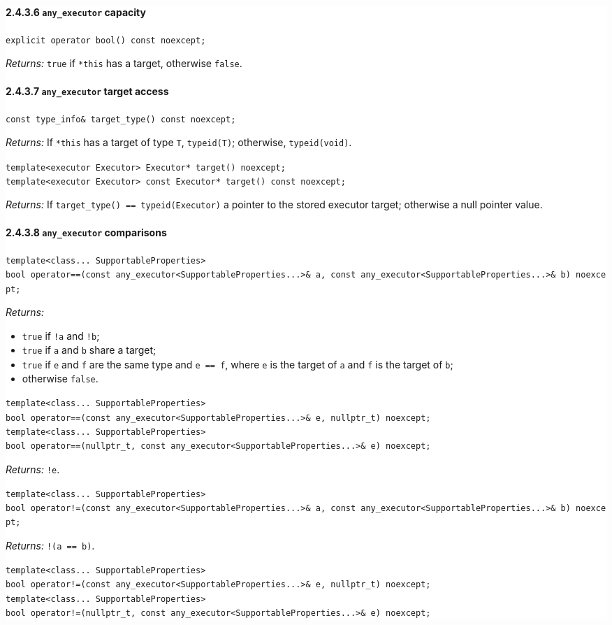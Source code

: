 #### 2.4.3.6 `any_executor` capacity

```
explicit operator bool() const noexcept;
```

*Returns:* `true` if `*this` has a target, otherwise `false`.

#### 2.4.3.7 `any_executor` target access

```
const type_info& target_type() const noexcept;
```

*Returns:* If `*this` has a target of type `T`, `typeid(T)`; otherwise, `typeid(void)`.

```
template<executor Executor> Executor* target() noexcept;
template<executor Executor> const Executor* target() const noexcept;
```

*Returns:* If `target_type() == typeid(Executor)` a pointer to the stored executor target; otherwise a null pointer value.

#### 2.4.3.8 `any_executor` comparisons

```
template<class... SupportableProperties>
bool operator==(const any_executor<SupportableProperties...>& a, const any_executor<SupportableProperties...>& b) noexcept;
```

*Returns:*

* `true` if `!a` and `!b`;
* `true` if `a` and `b` share a target;
* `true` if `e` and `f` are the same type and `e == f`, where `e` is the target of `a` and `f` is the target of `b`;
* otherwise `false`.

```
template<class... SupportableProperties>
bool operator==(const any_executor<SupportableProperties...>& e, nullptr_t) noexcept;
template<class... SupportableProperties>
bool operator==(nullptr_t, const any_executor<SupportableProperties...>& e) noexcept;
```

*Returns:* `!e`.

```
template<class... SupportableProperties>
bool operator!=(const any_executor<SupportableProperties...>& a, const any_executor<SupportableProperties...>& b) noexcept;
```

*Returns:* `!(a == b)`.

```
template<class... SupportableProperties>
bool operator!=(const any_executor<SupportableProperties...>& e, nullptr_t) noexcept;
template<class... SupportableProperties>
bool operator!=(nullptr_t, const any_executor<SupportableProperties...>& e) noexcept;
```

